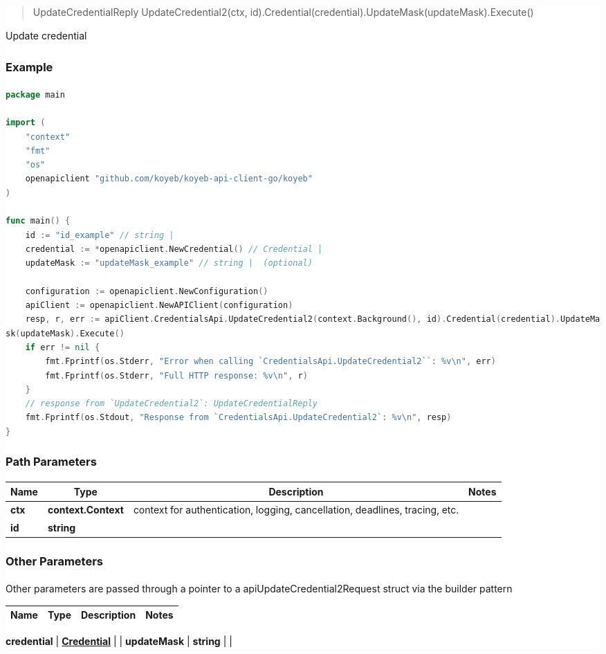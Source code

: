 > UpdateCredentialReply UpdateCredential2(ctx, id).Credential(credential).UpdateMask(updateMask).Execute()

Update credential

### Example

```go
package main

import (
    "context"
    "fmt"
    "os"
    openapiclient "github.com/koyeb/koyeb-api-client-go/koyeb"
)

func main() {
    id := "id_example" // string | 
    credential := *openapiclient.NewCredential() // Credential | 
    updateMask := "updateMask_example" // string |  (optional)

    configuration := openapiclient.NewConfiguration()
    apiClient := openapiclient.NewAPIClient(configuration)
    resp, r, err := apiClient.CredentialsApi.UpdateCredential2(context.Background(), id).Credential(credential).UpdateMask(updateMask).Execute()
    if err != nil {
        fmt.Fprintf(os.Stderr, "Error when calling `CredentialsApi.UpdateCredential2``: %v\n", err)
        fmt.Fprintf(os.Stderr, "Full HTTP response: %v\n", r)
    }
    // response from `UpdateCredential2`: UpdateCredentialReply
    fmt.Fprintf(os.Stdout, "Response from `CredentialsApi.UpdateCredential2`: %v\n", resp)
}
```

### Path Parameters


Name | Type | Description  | Notes
------------- | ------------- | ------------- | -------------
**ctx** | **context.Context** | context for authentication, logging, cancellation, deadlines, tracing, etc.
**id** | **string** |  | 

### Other Parameters

Other parameters are passed through a pointer to a apiUpdateCredential2Request struct via the builder pattern


Name | Type | Description  | Notes
------------- | ------------- | ------------- | -------------

 **credential** | [**Credential**](Credential.md) |  | 
 **updateMask** | **string** |  | 
